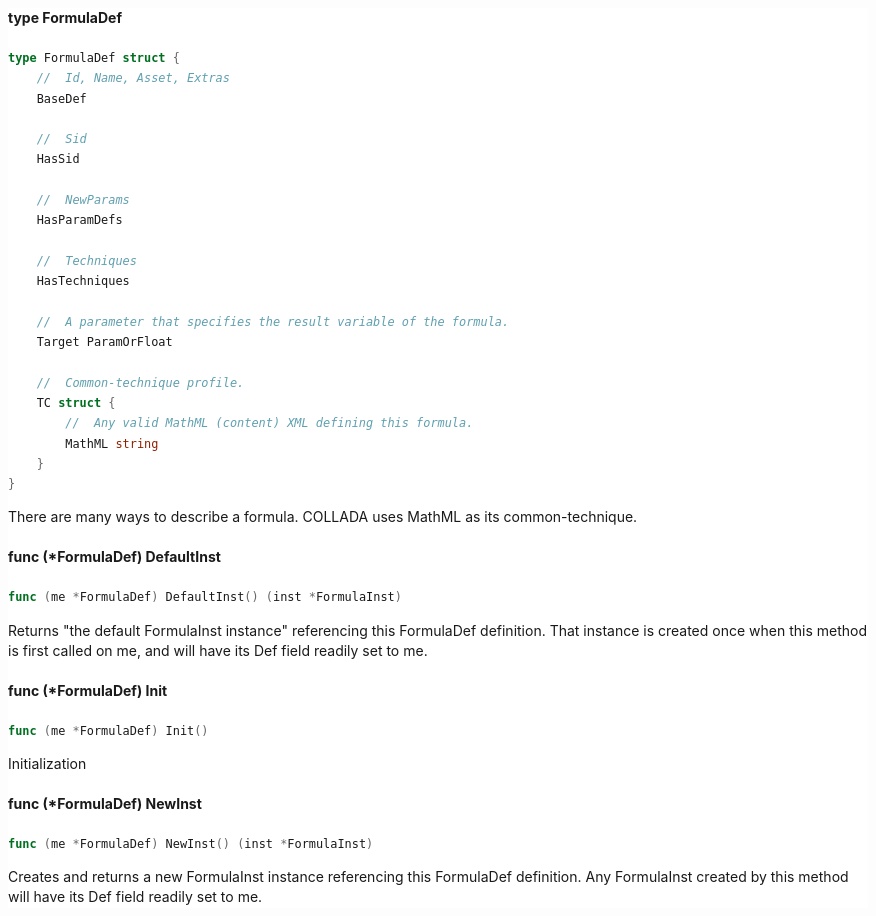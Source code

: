 #### type FormulaDef

```go
type FormulaDef struct {
	//	Id, Name, Asset, Extras
	BaseDef

	//	Sid
	HasSid

	//	NewParams
	HasParamDefs

	//	Techniques
	HasTechniques

	//	A parameter that specifies the result variable of the formula.
	Target ParamOrFloat

	//	Common-technique profile.
	TC struct {
		//	Any valid MathML (content) XML defining this formula.
		MathML string
	}
}
```

There are many ways to describe a formula. COLLADA uses MathML as its
common-technique.

#### func (*FormulaDef) DefaultInst

```go
func (me *FormulaDef) DefaultInst() (inst *FormulaInst)
```
Returns "the default FormulaInst instance" referencing this FormulaDef
definition. That instance is created once when this method is first called on
me, and will have its Def field readily set to me.

#### func (*FormulaDef) Init

```go
func (me *FormulaDef) Init()
```
Initialization

#### func (*FormulaDef) NewInst

```go
func (me *FormulaDef) NewInst() (inst *FormulaInst)
```
Creates and returns a new FormulaInst instance referencing this FormulaDef
definition. Any FormulaInst created by this method will have its Def field
readily set to me.
